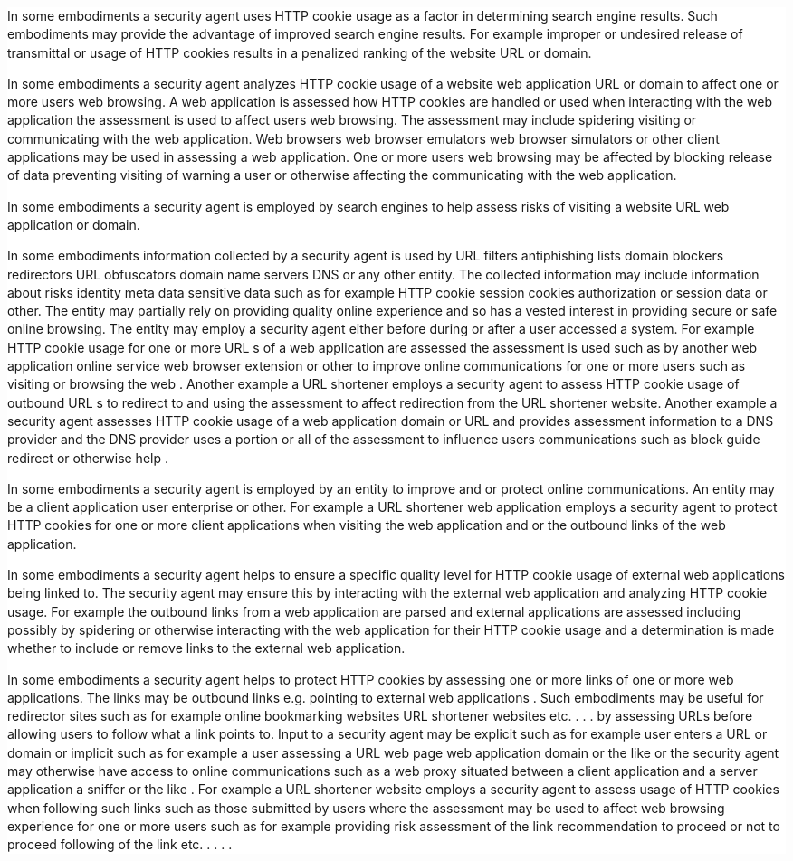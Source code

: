 In some embodiments a security agent uses HTTP cookie usage as a factor in determining search engine results. Such embodiments may provide the advantage of improved search engine results. For example improper or undesired release of transmittal or usage of HTTP cookies results in a penalized ranking of the website URL or domain.

In some embodiments a security agent analyzes HTTP cookie usage of a website web application URL or domain to affect one or more users web browsing. A web application is assessed how HTTP cookies are handled or used when interacting with the web application the assessment is used to affect users web browsing. The assessment may include spidering visiting or communicating with the web application. Web browsers web browser emulators web browser simulators or other client applications may be used in assessing a web application. One or more users web browsing may be affected by blocking release of data preventing visiting of warning a user or otherwise affecting the communicating with the web application.

In some embodiments a security agent is employed by search engines to help assess risks of visiting a website URL web application or domain.

In some embodiments information collected by a security agent is used by URL filters antiphishing lists domain blockers redirectors URL obfuscators domain name servers DNS or any other entity. The collected information may include information about risks identity meta data sensitive data such as for example HTTP cookie session cookies authorization or session data or other. The entity may partially rely on providing quality online experience and so has a vested interest in providing secure or safe online browsing. The entity may employ a security agent either before during or after a user accessed a system. For example HTTP cookie usage for one or more URL s of a web application are assessed the assessment is used such as by another web application online service web browser extension or other to improve online communications for one or more users such as visiting or browsing the web . Another example a URL shortener employs a security agent to assess HTTP cookie usage of outbound URL s to redirect to and using the assessment to affect redirection from the URL shortener website. Another example a security agent assesses HTTP cookie usage of a web application domain or URL and provides assessment information to a DNS provider and the DNS provider uses a portion or all of the assessment to influence users communications such as block guide redirect or otherwise help .

In some embodiments a security agent is employed by an entity to improve and or protect online communications. An entity may be a client application user enterprise or other. For example a URL shortener web application employs a security agent to protect HTTP cookies for one or more client applications when visiting the web application and or the outbound links of the web application.

In some embodiments a security agent helps to ensure a specific quality level for HTTP cookie usage of external web applications being linked to. The security agent may ensure this by interacting with the external web application and analyzing HTTP cookie usage. For example the outbound links from a web application are parsed and external applications are assessed including possibly by spidering or otherwise interacting with the web application for their HTTP cookie usage and a determination is made whether to include or remove links to the external web application.

In some embodiments a security agent helps to protect HTTP cookies by assessing one or more links of one or more web applications. The links may be outbound links e.g. pointing to external web applications . Such embodiments may be useful for redirector sites such as for example online bookmarking websites URL shortener websites etc. . . . by assessing URLs before allowing users to follow what a link points to. Input to a security agent may be explicit such as for example user enters a URL or domain or implicit such as for example a user assessing a URL web page web application domain or the like or the security agent may otherwise have access to online communications such as a web proxy situated between a client application and a server application a sniffer or the like . For example a URL shortener website employs a security agent to assess usage of HTTP cookies when following such links such as those submitted by users where the assessment may be used to affect web browsing experience for one or more users such as for example providing risk assessment of the link recommendation to proceed or not to proceed following of the link etc. . . . .
